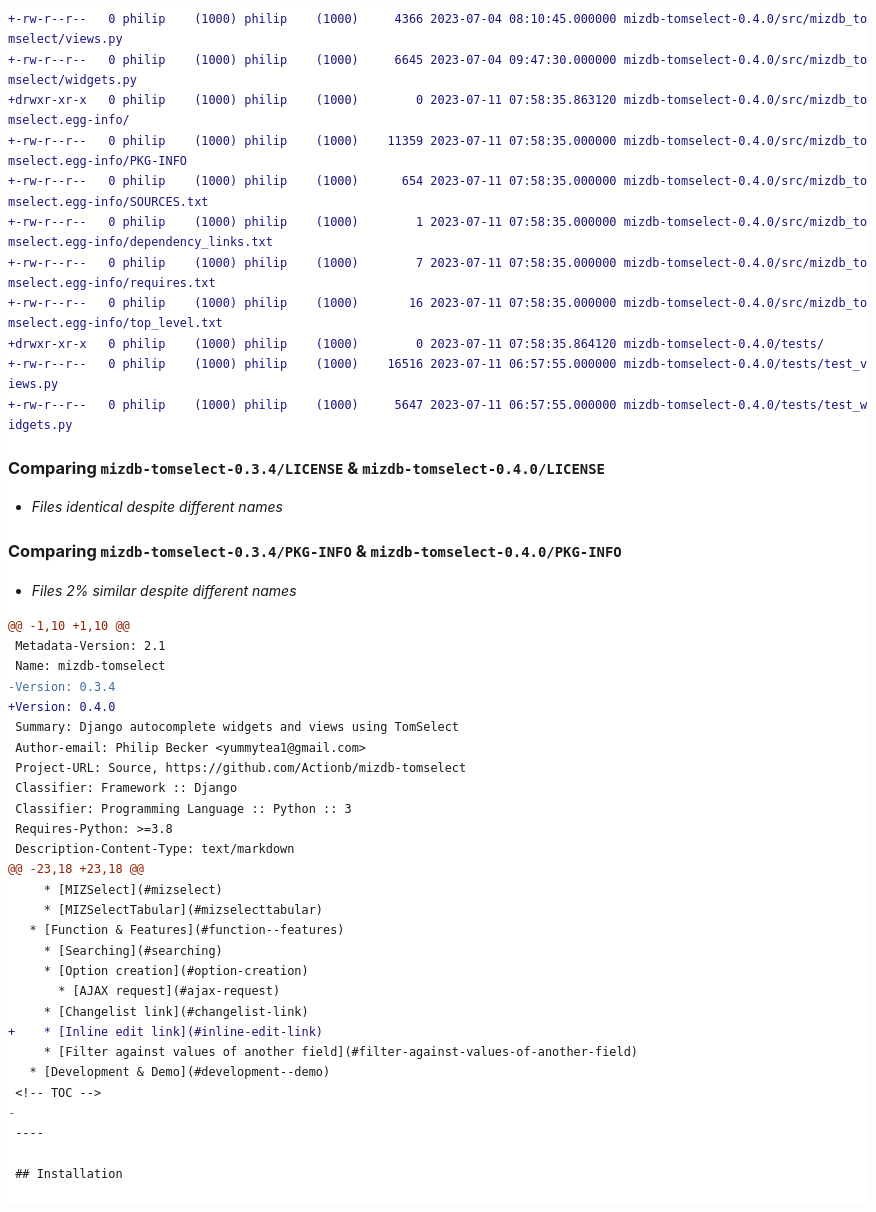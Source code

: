 ```diff
+-rw-r--r--   0 philip    (1000) philip    (1000)     4366 2023-07-04 08:10:45.000000 mizdb-tomselect-0.4.0/src/mizdb_tomselect/views.py
+-rw-r--r--   0 philip    (1000) philip    (1000)     6645 2023-07-04 09:47:30.000000 mizdb-tomselect-0.4.0/src/mizdb_tomselect/widgets.py
+drwxr-xr-x   0 philip    (1000) philip    (1000)        0 2023-07-11 07:58:35.863120 mizdb-tomselect-0.4.0/src/mizdb_tomselect.egg-info/
+-rw-r--r--   0 philip    (1000) philip    (1000)    11359 2023-07-11 07:58:35.000000 mizdb-tomselect-0.4.0/src/mizdb_tomselect.egg-info/PKG-INFO
+-rw-r--r--   0 philip    (1000) philip    (1000)      654 2023-07-11 07:58:35.000000 mizdb-tomselect-0.4.0/src/mizdb_tomselect.egg-info/SOURCES.txt
+-rw-r--r--   0 philip    (1000) philip    (1000)        1 2023-07-11 07:58:35.000000 mizdb-tomselect-0.4.0/src/mizdb_tomselect.egg-info/dependency_links.txt
+-rw-r--r--   0 philip    (1000) philip    (1000)        7 2023-07-11 07:58:35.000000 mizdb-tomselect-0.4.0/src/mizdb_tomselect.egg-info/requires.txt
+-rw-r--r--   0 philip    (1000) philip    (1000)       16 2023-07-11 07:58:35.000000 mizdb-tomselect-0.4.0/src/mizdb_tomselect.egg-info/top_level.txt
+drwxr-xr-x   0 philip    (1000) philip    (1000)        0 2023-07-11 07:58:35.864120 mizdb-tomselect-0.4.0/tests/
+-rw-r--r--   0 philip    (1000) philip    (1000)    16516 2023-07-11 06:57:55.000000 mizdb-tomselect-0.4.0/tests/test_views.py
+-rw-r--r--   0 philip    (1000) philip    (1000)     5647 2023-07-11 06:57:55.000000 mizdb-tomselect-0.4.0/tests/test_widgets.py
```

### Comparing `mizdb-tomselect-0.3.4/LICENSE` & `mizdb-tomselect-0.4.0/LICENSE`

 * *Files identical despite different names*

### Comparing `mizdb-tomselect-0.3.4/PKG-INFO` & `mizdb-tomselect-0.4.0/PKG-INFO`

 * *Files 2% similar despite different names*

```diff
@@ -1,10 +1,10 @@
 Metadata-Version: 2.1
 Name: mizdb-tomselect
-Version: 0.3.4
+Version: 0.4.0
 Summary: Django autocomplete widgets and views using TomSelect
 Author-email: Philip Becker <yummytea1@gmail.com>
 Project-URL: Source, https://github.com/Actionb/mizdb-tomselect
 Classifier: Framework :: Django
 Classifier: Programming Language :: Python :: 3
 Requires-Python: >=3.8
 Description-Content-Type: text/markdown
@@ -23,18 +23,18 @@
     * [MIZSelect](#mizselect)
     * [MIZSelectTabular](#mizselecttabular)
   * [Function & Features](#function--features)
     * [Searching](#searching)
     * [Option creation](#option-creation)
       * [AJAX request](#ajax-request)
     * [Changelist link](#changelist-link)
+    * [Inline edit link](#inline-edit-link)
     * [Filter against values of another field](#filter-against-values-of-another-field)
   * [Development & Demo](#development--demo)
 <!-- TOC -->
-
 ----
 
 ## Installation
 
```